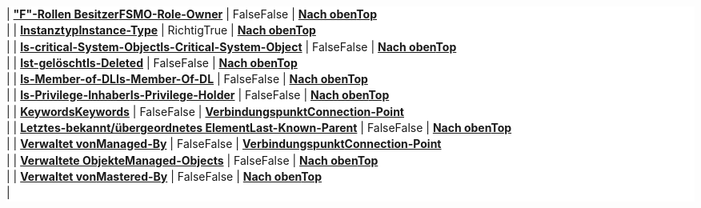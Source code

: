 | [<span data-ttu-id="74070-474">**"F"-Rollen Besitzer**</span><span class="sxs-lookup"><span data-stu-id="74070-474">**FSMO-Role-Owner**</span></span>](a-fsmoroleowner.md)                                  | <span data-ttu-id="74070-475">False</span><span class="sxs-lookup"><span data-stu-id="74070-475">False</span></span>     | [<span data-ttu-id="74070-476">**Nach oben**</span><span class="sxs-lookup"><span data-stu-id="74070-476">**Top**</span></span>](c-top.md)<br/>                                                          |
| [<span data-ttu-id="74070-477">**Instanztyp**</span><span class="sxs-lookup"><span data-stu-id="74070-477">**Instance-Type**</span></span>](a-instancetype.md)                                     | <span data-ttu-id="74070-478">Richtig</span><span class="sxs-lookup"><span data-stu-id="74070-478">True</span></span>      | [<span data-ttu-id="74070-479">**Nach oben**</span><span class="sxs-lookup"><span data-stu-id="74070-479">**Top**</span></span>](c-top.md)<br/>                                                          |
| [<span data-ttu-id="74070-480">**Is-critical-System-Object**</span><span class="sxs-lookup"><span data-stu-id="74070-480">**Is-Critical-System-Object**</span></span>](a-iscriticalsystemobject.md)               | <span data-ttu-id="74070-481">False</span><span class="sxs-lookup"><span data-stu-id="74070-481">False</span></span>     | [<span data-ttu-id="74070-482">**Nach oben**</span><span class="sxs-lookup"><span data-stu-id="74070-482">**Top**</span></span>](c-top.md)<br/>                                                          |
| [<span data-ttu-id="74070-483">**Ist-gelöscht**</span><span class="sxs-lookup"><span data-stu-id="74070-483">**Is-Deleted**</span></span>](a-isdeleted.md)                                           | <span data-ttu-id="74070-484">False</span><span class="sxs-lookup"><span data-stu-id="74070-484">False</span></span>     | [<span data-ttu-id="74070-485">**Nach oben**</span><span class="sxs-lookup"><span data-stu-id="74070-485">**Top**</span></span>](c-top.md)<br/>                                                          |
| [<span data-ttu-id="74070-486">**Is-Member-of-DL**</span><span class="sxs-lookup"><span data-stu-id="74070-486">**Is-Member-Of-DL**</span></span>](a-memberof.md)                                       | <span data-ttu-id="74070-487">False</span><span class="sxs-lookup"><span data-stu-id="74070-487">False</span></span>     | [<span data-ttu-id="74070-488">**Nach oben**</span><span class="sxs-lookup"><span data-stu-id="74070-488">**Top**</span></span>](c-top.md)<br/>                                                          |
| [<span data-ttu-id="74070-489">**Is-Privilege-Inhaber**</span><span class="sxs-lookup"><span data-stu-id="74070-489">**Is-Privilege-Holder**</span></span>](a-isprivilegeholder.md)                          | <span data-ttu-id="74070-490">False</span><span class="sxs-lookup"><span data-stu-id="74070-490">False</span></span>     | [<span data-ttu-id="74070-491">**Nach oben**</span><span class="sxs-lookup"><span data-stu-id="74070-491">**Top**</span></span>](c-top.md)<br/>                                                          |
| [<span data-ttu-id="74070-492">**Keywords**</span><span class="sxs-lookup"><span data-stu-id="74070-492">**Keywords**</span></span>](a-keywords.md)                                              | <span data-ttu-id="74070-493">False</span><span class="sxs-lookup"><span data-stu-id="74070-493">False</span></span>     | [<span data-ttu-id="74070-494">**Verbindungspunkt**</span><span class="sxs-lookup"><span data-stu-id="74070-494">**Connection-Point**</span></span>](c-connectionpoint.md)<br/>                                 |
| [<span data-ttu-id="74070-495">**Letztes-bekannt/übergeordnetes Element**</span><span class="sxs-lookup"><span data-stu-id="74070-495">**Last-Known-Parent**</span></span>](a-lastknownparent.md)                              | <span data-ttu-id="74070-496">False</span><span class="sxs-lookup"><span data-stu-id="74070-496">False</span></span>     | [<span data-ttu-id="74070-497">**Nach oben**</span><span class="sxs-lookup"><span data-stu-id="74070-497">**Top**</span></span>](c-top.md)<br/>                                                          |
| [<span data-ttu-id="74070-498">**Verwaltet von**</span><span class="sxs-lookup"><span data-stu-id="74070-498">**Managed-By**</span></span>](a-managedby.md)                                           | <span data-ttu-id="74070-499">False</span><span class="sxs-lookup"><span data-stu-id="74070-499">False</span></span>     | [<span data-ttu-id="74070-500">**Verbindungspunkt**</span><span class="sxs-lookup"><span data-stu-id="74070-500">**Connection-Point**</span></span>](c-connectionpoint.md)<br/>                                 |
| [<span data-ttu-id="74070-501">**Verwaltete Objekte**</span><span class="sxs-lookup"><span data-stu-id="74070-501">**Managed-Objects**</span></span>](a-managedobjects.md)                                 | <span data-ttu-id="74070-502">False</span><span class="sxs-lookup"><span data-stu-id="74070-502">False</span></span>     | [<span data-ttu-id="74070-503">**Nach oben**</span><span class="sxs-lookup"><span data-stu-id="74070-503">**Top**</span></span>](c-top.md)<br/>                                                          |
| [<span data-ttu-id="74070-504">**Verwaltet von**</span><span class="sxs-lookup"><span data-stu-id="74070-504">**Mastered-By**</span></span>](a-masteredby.md)                                         | <span data-ttu-id="74070-505">False</span><span class="sxs-lookup"><span data-stu-id="74070-505">False</span></span>     | [<span data-ttu-id="74070-506">**Nach oben**</span><span class="sxs-lookup"><span data-stu-id="74070-506">**Top**</span></span>](c-top.md)<br/>                                                          |
